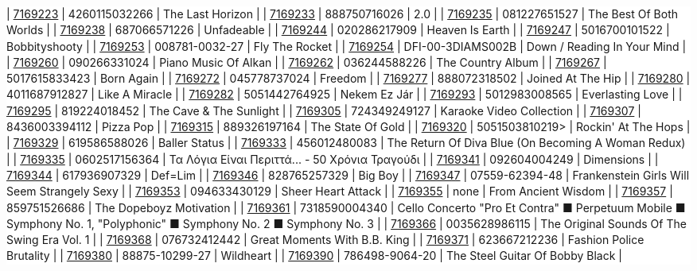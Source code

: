 | [7169223](https://www.discogs.com/release/7169223) | 4260115032266 | The Last Horizon |
| [7169233](https://www.discogs.com/release/7169233) | 888750716026 | 2.0 |
| [7169235](https://www.discogs.com/release/7169235) | 081227651527 | The Best Of Both Worlds |
| [7169238](https://www.discogs.com/release/7169238) | 687066571226 | Unfadeable |
| [7169244](https://www.discogs.com/release/7169244) | 020286217909 | Heaven Is Earth |
| [7169247](https://www.discogs.com/release/7169247) | 5016700101522 | Bobbityshooty |
| [7169253](https://www.discogs.com/release/7169253) | 008781-0032-27 | Fly The Rocket |
| [7169254](https://www.discogs.com/release/7169254) | DFI-00-3DIAMS002B | Down / Reading In Your Mind |
| [7169260](https://www.discogs.com/release/7169260) | 090266331024 | Piano Music Of Alkan |
| [7169262](https://www.discogs.com/release/7169262) | 036244588226 | The Country Album |
| [7169267](https://www.discogs.com/release/7169267) | 5017615833423 | Born Again |
| [7169272](https://www.discogs.com/release/7169272) | 045778737024 | Freedom |
| [7169277](https://www.discogs.com/release/7169277) | 888072318502 | Joined At The Hip |
| [7169280](https://www.discogs.com/release/7169280) | 4011687912827 | Like A Miracle |
| [7169282](https://www.discogs.com/release/7169282) | 5051442764925 | Nekem Ez Jár |
| [7169293](https://www.discogs.com/release/7169293) | 5012983008565 | Everlasting Love |
| [7169295](https://www.discogs.com/release/7169295) | 819224018452 | The Cave & The Sunlight |
| [7169305](https://www.discogs.com/release/7169305) | 724349249127 | Karaoke Video Collection |
| [7169307](https://www.discogs.com/release/7169307) | 8436003394112 | Pizza Pop |
| [7169315](https://www.discogs.com/release/7169315) | 889326197164 | The State Of Gold |
| [7169320](https://www.discogs.com/release/7169320) | 5051503810219> | Rockin' At The Hops |
| [7169329](https://www.discogs.com/release/7169329) | 619586588026 | Baller Status |
| [7169333](https://www.discogs.com/release/7169333) | 456012480083 | The Return Of Diva Blue (On Becoming A Woman Redux) |
| [7169335](https://www.discogs.com/release/7169335) | 0602517156364 | Τα Λόγια Είναι Περιττά... - 50 Χρόνια Τραγούδι |
| [7169341](https://www.discogs.com/release/7169341) | 092604004249 | Dimensions |
| [7169344](https://www.discogs.com/release/7169344) | 617936907329 | Def=Lim |
| [7169346](https://www.discogs.com/release/7169346) | 828765257329 | Big Boy |
| [7169347](https://www.discogs.com/release/7169347) | 07559-62394-48 | Frankenstein Girls Will Seem Strangely Sexy |
| [7169353](https://www.discogs.com/release/7169353) | 094633430129 | Sheer Heart Attack |
| [7169355](https://www.discogs.com/release/7169355) | none | From Ancient Wisdom |
| [7169357](https://www.discogs.com/release/7169357) | 859751526686 | The Dopeboyz Motivation |
| [7169361](https://www.discogs.com/release/7169361) | 7318590004340 | Cello Concerto "Pro Et Contra" ■ Perpetuum Mobile ■ Symphony No. 1, "Polyphonic" ■ Symphony No. 2 ■ Symphony No. 3 |
| [7169366](https://www.discogs.com/release/7169366) | 0035628986115 | The Original Sounds Of The Swing Era Vol. 1 |
| [7169368](https://www.discogs.com/release/7169368) | 076732412442 | Great Moments With B.B. King |
| [7169371](https://www.discogs.com/release/7169371) | 623667212236 | Fashion Police Brutality |
| [7169380](https://www.discogs.com/release/7169380) | 88875-10299-27 | Wildheart |
| [7169390](https://www.discogs.com/release/7169390) | 786498-9064-20 | The Steel Guitar Of Bobby Black |